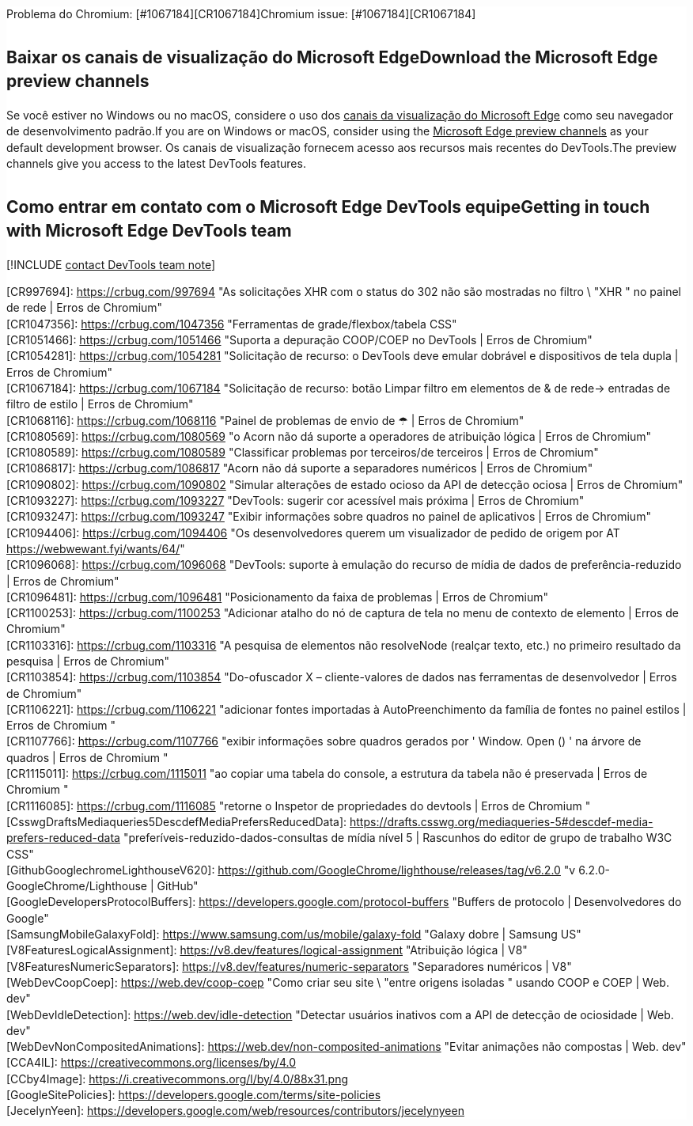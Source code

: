<span data-ttu-id="a5b3f-317">Problema do Chromium: [#1067184][CR1067184]</span><span class="sxs-lookup"><span data-stu-id="a5b3f-317">Chromium issue: [#1067184][CR1067184]</span></span>  

## <span data-ttu-id="a5b3f-318">Baixar os canais de visualização do Microsoft Edge</span><span class="sxs-lookup"><span data-stu-id="a5b3f-318">Download the Microsoft Edge preview channels</span></span>  

<span data-ttu-id="a5b3f-319">Se você estiver no Windows ou no macOS, considere o uso dos [canais da visualização do Microsoft Edge][MicrosoftEdgePreviewChannels] como seu navegador de desenvolvimento padrão.</span><span class="sxs-lookup"><span data-stu-id="a5b3f-319">If you are on Windows or macOS, consider using the [Microsoft Edge preview channels][MicrosoftEdgePreviewChannels] as your default development browser.</span></span>  <span data-ttu-id="a5b3f-320">Os canais de visualização fornecem acesso aos recursos mais recentes do DevTools.</span><span class="sxs-lookup"><span data-stu-id="a5b3f-320">The preview channels give you access to the latest DevTools features.</span></span>  

## <span data-ttu-id="a5b3f-321">Como entrar em contato com o Microsoft Edge DevTools equipe</span><span class="sxs-lookup"><span data-stu-id="a5b3f-321">Getting in touch with Microsoft Edge DevTools team</span></span>  

[!INCLUDE [contact DevTools team note](../../includes/contact-whats-new-note.md)]  

  

[ImageSettingsIcon]: /microsoft-edge/devtools-guide-chromium/media/settings-icon.msft.png "Ícone de configurações do DevTools"  

  

[DevtoolsWhatsnew200205DevtoolsDeprecationPropertiesPaneElementsPanel]: ../05/devtools.md#deprecation-of-the-properties-pane-in-the-elements-panel "Substituição do painel Propriedades no painel elementos – novidades do DevTools (Microsoft Edge 84) | Documentos da Microsoft"  
[DevtoolsWhatsnew200206DevtoolsCssGridDebuggingFeatures]: ../06/devtools.md#css-grid-debugging-features "Recursos de depuração de grade CSS-novidades do DevTools (Microsoft Edge 85) | Documentos da Microsoft"  

[DevtoolsDeviceModeIndex]: /microsoft-edge/devtools-guide-chromium/device-mode/index "Emular dispositivos móveis no Microsoft Edge DevTools | Documentos da Microsoft"  
[DevtoolsCustomizeShortcuts]: /microsoft-edge/devtools-guide-chromium/customize/shortcuts "Personalizar atalhos de teclado no Microsoft Edge DevTools | Documentos da Microsoft"  
[DevtoolsExperimentalFeaturesEnableExperimentalApis]: /microsoft-edge/devtools-guide-chromium/experimental-features#enable-experimental-apis "Habilitar APIs experimentais-recursos experimentais | Documentos da Microsoft"  
[DevtoolsExperimentalFeaturesEnableNewCssGridDebuggingFeatures]: /microsoft-edge/devtools-guide-chromium/experimental-features#enable-new-css-grid-debugging-features "Emulação: suporta o modo de tela dupla-recursos experimentais | Documentos da Microsoft"  
[DevtoolsExperimentalFeaturesEnableSourceOrderViewer]: /microsoft-edge/devtools-guide-chromium/experimental-features#enable-source-order-viewer "Habilitar o Visualizador de ordem de origem-recursos experimentais | Documentos da Microsoft"
[DevtoolsExperimentalFeaturesEmulationSupportDualScreenMode]: https://review.docs.microsoft.com/microsoft-edge/devtools-guide-chromium/experimental-features?branch=user/zoghadya/dual-screen-experiment#emulation-support-dual-screen-mode "Emulação: suporta o modo de tela dupla-recursos experimentais | Documentos da Microsoft"  
[DevtoolsExperimentalFeaturesTestingOnFoldableDualScreenDevices]: /microsoft-edge/devtools-guide-chromium/experimental-features#testing-on-foldable-and-dual-screen-devices "Testes em dispositivos dobrável e de tela dupla-recursos experimentais | Documentos da Microsoft"  
[DevtoolsExperimentalFeaturesTurnOnExperimentalFeatures]: /microsoft-edge/devtools-guide-chromium/experimental-features#turn-on-experimental-features "Ativar recursos experimentais-recursos experimentais | Documentos da Microsoft"  
[DevtoolsConsoleApiTable]: /microsoft-edge/devtools-guide-chromium/console/api#table "tabela-referência da API do console | Documentos da Microsoft"  
[DevtoolsCoverageIndex]: /microsoft-edge/devtools-guide-chromium/coverage/index "Localizar código JavaScript e CSS não usados com a guia cobertura no Microsoft Edge DevTools | Documentos da Microsoft"  
[DevtoolsCustomizeIndexDrawer]: /microsoft-edge/devtools-guide-chromium/customize/index#drawer "Gaveta-personalizar o Microsoft Edge DevTools | Documentos da Microsoft"  
[DevtoolsEvaluatePerformanceReferenceAnalyzeRenderingPerformance]: /microsoft-edge/devtools-guide-chromium/evaluate-performance/reference#analyze-rendering-performance-with-the-rendering-tab "Analisar o desempenho de renderização com a guia renderização-referência de análise de desempenho | Documentos da Microsoft"  
[DevtoolsMediaIndex]: /microsoft-edge/devtools-guide-chromium/media/index "Exibir e depurar informações do media players | Documentos da Microsoft"  

[DualScreenIntroductionHowWorkSeam]:  /dual-screen/introduction#how-to-work-with-the-seam "Como trabalhar com a fenda-introdução a dispositivos de tela dupla | Documentos da Microsoft"  
[DualScreenWebCssMediaSpanning]: /dual-screen/web/css-media-spanning "Tela de mídia CSS – recurso de abrangência para detecção de tela dupla | Documentos da Microsoft"  
[DualScreenWebJavascriptGetwindowsegments]: /dual-screen/web/javascript-getwindowsegments "A API JavaScript getWindowSegments para dispositivos de tela dupla | Documentos da Microsoft"  

[MicrosoftEdgePreviewChannels]: https://www.microsoftedgeinsider.com/download "Canais de visualização do Microsoft Edge"  

[VisualStudioCode]: https://code.visualstudio.com "Código do Visual Studio "  
[VisualStudioCodeShortcutsKeyboardWindows]: https://code.visualstudio.com/shortcuts/keyboard-shortcuts-windows.pdf "Atalhos de teclado de código do Visual Studio para Windows"  

[MicrosoftSurfaceDevicesDuo]: https://www.microsoft.com/surface/devices/surface-duo "O novo Surface Duo"  


[EdgeDevToolsTwitterAccount]: https://twitter.com/EdgeDevTools "@EdgeDevTools conta do Twitter"  
[CRIssuesList]: https://bugs.chromium.org/p/chromium/issues/list "Erros de Chromium"  
[CR174309]: https://crbug.com/174309 "DevTools: permite personalizar atalhos de teclado/associações de teclas | Erros de Chromium"
[CR384968]: https://crbug.com/384968 "Opção para ignorar fontes locais () | Erros de Chromium"  
[CR772558]: https://crbug.com/772558 "DevTools: Atualize para a versão mais recente do Lighthouse | Erros de Chromium"  
[CR807440]: https://crbug.com/807440 "O Chrome trava com um grande número de SWs | Erros de Chromium"  
[CR997694]: https://crbug.com/997694 "As solicitações XHR com o status do 302 não são mostradas no filtro \ "XHR \" no painel de rede | Erros de Chromium"  
[CR1047356]: https://crbug.com/1047356 "Ferramentas de grade/flexbox/tabela CSS"  
[CR1051466]: https://crbug.com/1051466 "Suporta a depuração COOP/COEP no DevTools | Erros de Chromium"  
[CR1054281]: https://crbug.com/1054281 "Solicitação de recurso: o DevTools deve emular dobrável e dispositivos de tela dupla | Erros de Chromium"  
[CR1067184]: https://crbug.com/1067184 "Solicitação de recurso: botão Limpar filtro em elementos de & de rede-> entradas de filtro de estilo | Erros de Chromium"  
[CR1068116]: https://crbug.com/1068116 "Painel de problemas de envio de ☂ | Erros de Chromium"  
[CR1080569]: https://crbug.com/1080569 "o Acorn não dá suporte a operadores de atribuição lógica | Erros de Chromium"  
[CR1080589]: https://crbug.com/1080589 "Classificar problemas por terceiros/de terceiros | Erros de Chromium"  
[CR1086817]: https://crbug.com/1086817 "Acorn não dá suporte a separadores numéricos | Erros de Chromium"  
[CR1090802]: https://crbug.com/1090802 "Simular alterações de estado ocioso da API de detecção ociosa | Erros de Chromium"  
[CR1093227]: https://crbug.com/1093227 "DevTools: sugerir cor acessível mais próxima | Erros de Chromium"  
[CR1093247]: https://crbug.com/1093247 "Exibir informações sobre quadros no painel de aplicativos | Erros de Chromium"  
[CR1094406]: https://crbug.com/1094406 "Os desenvolvedores querem um visualizador de pedido de origem por AT https://webwewant.fyi/wants/64/"  
[CR1096068]: https://crbug.com/1096068 "DevTools: suporte à emulação do recurso de mídia de dados de preferência-reduzido | Erros de Chromium"  
[CR1096481]: https://crbug.com/1096481 "Posicionamento da faixa de problemas | Erros de Chromium"  
[CR1100253]: https://crbug.com/1100253 "Adicionar atalho do nó de captura de tela no menu de contexto de elemento | Erros de Chromium"  
[CR1103316]: https://crbug.com/1103316 "A pesquisa de elementos não resolveNode (realçar texto, etc.) no primeiro resultado da pesquisa | Erros de Chromium"  
[CR1103854]: https://crbug.com/1103854 "Do-ofuscador X – cliente-valores de dados nas ferramentas de desenvolvedor | Erros de Chromium"  
[CR1106221]: https://crbug.com/1106221 "adicionar fontes importadas à AutoPreenchimento da família de fontes no painel estilos | Erros de Chromium "  
[CR1107766]: https://crbug.com/1107766 "exibir informações sobre quadros gerados por ' Window. Open () ' na árvore de quadros | Erros de Chromium "  
[CR1115011]: https://crbug.com/1115011 "ao copiar uma tabela do console, a estrutura da tabela não é preservada | Erros de Chromium "  
[CR1116085]: https://crbug.com/1116085 "retorne o Inspetor de propriedades do devtools | Erros de Chromium "  
[CsswgDraftsMediaqueries5DescdefMediaPrefersReducedData]: https://drafts.csswg.org/mediaqueries-5#descdef-media-prefers-reduced-data "preferíveis-reduzido-dados-consultas de mídia nível 5 | Rascunhos do editor de grupo de trabalho W3C CSS"  
[GithubGooglechromeLighthouseV620]: https://github.com/GoogleChrome/lighthouse/releases/tag/v6.2.0 "v 6.2.0-GoogleChrome/Lighthouse | GitHub"  
[GoogleDevelopersProtocolBuffers]: https://developers.google.com/protocol-buffers "Buffers de protocolo | Desenvolvedores do Google"  
[SamsungMobileGalaxyFold]: https://www.samsung.com/us/mobile/galaxy-fold "Galaxy dobre | Samsung US"  
[V8FeaturesLogicalAssignment]: https://v8.dev/features/logical-assignment "Atribuição lógica | V8"  
[V8FeaturesNumericSeparators]: https://v8.dev/features/numeric-separators "Separadores numéricos | V8"  
[WebDevCoopCoep]: https://web.dev/coop-coep "Como criar seu site \ "entre origens isoladas \" usando COOP e COEP | Web. dev"  
[WebDevIdleDetection]: https://web.dev/idle-detection "Detectar usuários inativos com a API de detecção de ociosidade | Web. dev"  
[WebDevNonCompositedAnimations]: https://web.dev/non-composited-animations "Evitar animações não compostas | Web. dev"  
[CCA4IL]: https://creativecommons.org/licenses/by/4.0  
[CCby4Image]: https://i.creativecommons.org/l/by/4.0/88x31.png  
[GoogleSitePolicies]: https://developers.google.com/terms/site-policies  
[JecelynYeen]: https://developers.google.com/web/resources/contributors/jecelynyeen  